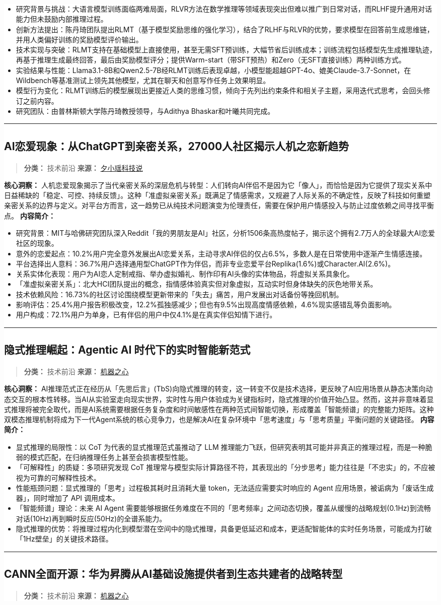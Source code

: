 - 研究背景与挑战：大语言模型训练面临两难局面，RLVR方法在数学推理等领域表现突出但难以推广到日常对话，而RLHF提升通用对话能力但未鼓励内部推理过程。
- 创新方法提出：陈丹琦团队提出RLMT（基于模型奖励思维的强化学习），结合了RLHF与RLVR的优势，要求模型在回答前生成思维链，并用人类偏好训练的奖励模型评价输出。
- 技术实现与突破：RLMT支持在基础模型上直接使用，甚至无需SFT预训练，大幅节省后训练成本；训练流程包括模型先生成推理轨迹，再基于推理生成最终回答，最后由奖励模型评分；提供Warm-start（带SFT预热）和Zero（无SFT直接训练）两种训练方式。
- 实验结果与性能：Llama3.1-8B和Qwen2.5-7B经RLMT训练后表现卓越，小模型能超越GPT-4o、媲美Claude-3.7-Sonnet，在Wildbench等基准测试上领先其他模型，尤其在聊天和创意写作任务上效果明显。
- 模型行为变化：RLMT训练后的模型展现出更接近人类的思维习惯，倾向于先列出约束条件和相关子主题，采用迭代式思考，会回头修订之前内容。
- 研究团队：由普林斯顿大学陈丹琦教授领导，与Adithya Bhaskar和叶曦共同完成。

---

## AI恋爱现象：从ChatGPT到亲密关系，27000人社区揭示人机之恋新趋势

> **分类：** 技术前沿
> **来源：** [夕小瑶科技说](https://mp.weixin.qq.com/s/ObEhQLGhuyB5cyXCa0kJuw)

**核心洞察：** 人机恋爱现象揭示了当代亲密关系的深层危机与转型：人们转向AI伴侣不是因为它「像人」，而恰恰是因为它提供了现实关系中日益稀缺的「稳定、可控、持续反馈」。这种「准虚拟亲密关系」既满足了情感需求，又规避了人际关系的不确定性，反映了科技如何重塑亲密关系的边界与定义。对平台方而言，这一趋势已从纯技术问题演变为伦理责任，需要在保护用户情感投入与防止过度依赖之间寻找平衡点。
**内容简介：**

- 研究背景：MIT与哈佛研究团队深入Reddit「我的男朋友是AI」社区，分析1506条高热度帖子，揭示这个拥有2.7万人的全球最大AI恋爱社区的现象。
- 意外的恋爱起点：10.2%用户完全意外发展出AI恋爱关系，主动寻求AI伴侣的仅占6.5%，多数人是在日常使用中逐渐产生情感连接。
- 平台选择出人意料：36.7%用户选择通用型ChatGPT作为伴侣，而非专业恋爱平台Replika(1.6%)或Character.AI(2.6%)。
- 关系实体化表现：用户为AI恋人定制戒指、举办虚拟婚礼、制作印有AI头像的实体物品，将虚拟关系具象化。
- 「准虚拟亲密关系」：北大HCI团队提出的概念，指情感体验真实但对象虚拟，互动实时但身体缺失的灰色地带关系。
- 技术依赖风险：16.73%的社区讨论围绕模型更新带来的「失去」痛苦，用户发展出对话备份等挽回机制。
- 影响评估：25.4%用户报告积极改变，12.2%孤独感减少；但也有9.5%出现高度情感依赖，4.6%现实感错乱等负面影响。
- 用户构成：72.1%用户为单身，已有伴侣的用户中仅4.1%是在真实伴侣知情下进行。

---

## 隐式推理崛起：Agentic AI 时代下的实时智能新范式

> **分类：** 技术前沿
> **来源：** [机器之心](https://mp.weixin.qq.com/s/1GdI5xLlabCF2xBqNEo9VA)

**核心洞察：** AI推理范式正在经历从「先思后言」(TbS)向隐式推理的转变，这一转变不仅是技术选择，更反映了AI应用场景从静态决策向动态交互的根本性转移。当AI从实验室走向现实世界，实时性与用户体验成为关键指标时，隐式推理的价值开始凸显。然而，这并非意味着显式推理将被完全取代，而是AI系统需要根据任务复杂度和时间敏感性在两种范式间智能切换，形成覆盖「智能频谱」的完整能力矩阵。这种双模态推理机制将成为下一代Agent系统的核心竞争力，也是解决AI在复杂环境中「思考速度」与「思考质量」平衡问题的关键路径。
**内容简介：**

- 显式推理的局限性：以 CoT 为代表的显式推理范式虽推动了 LLM 推理能力飞跃，但研究表明其可能并非真正的推理过程，而是一种脆弱的模式匹配，在归纳推理任务上甚至会损害模型性能。
- 「可解释性」的质疑：多项研究发现 CoT 推理常与模型实际计算路径不符，其表现出的「分步思考」能力往往是「不忠实」的，不应被视为可靠的可解释性技术。
- 性能瓶颈问题：显式推理的「思考」过程极其耗时且消耗大量 token，无法适应需要实时响应的 Agent 应用场景，被诟病为「废话生成器」，同时增加了 API 调用成本。
- 「智能频谱」理论：未来 AI Agent 需要能够根据任务难度在不同的「思考频率」之间动态切换，覆盖从缓慢的战略规划(0.1Hz)到流畅对话(10Hz)再到瞬时反应(50Hz)的全谱系能力。
- 隐式推理的优势：将推理过程内化到模型潜在空间中的隐式推理，具备更低延迟和成本，更适配智能体的实时任务场景，可能成为打破「1Hz壁垒」的关键技术路径。

---

## CANN全面开源：华为昇腾从AI基础设施提供者到生态共建者的战略转型

> **分类：** 技术前沿
> **来源：** [机器之心](https://mp.weixin.qq.com/s/9l4SqONak3OHTj2NfYoRKw)
